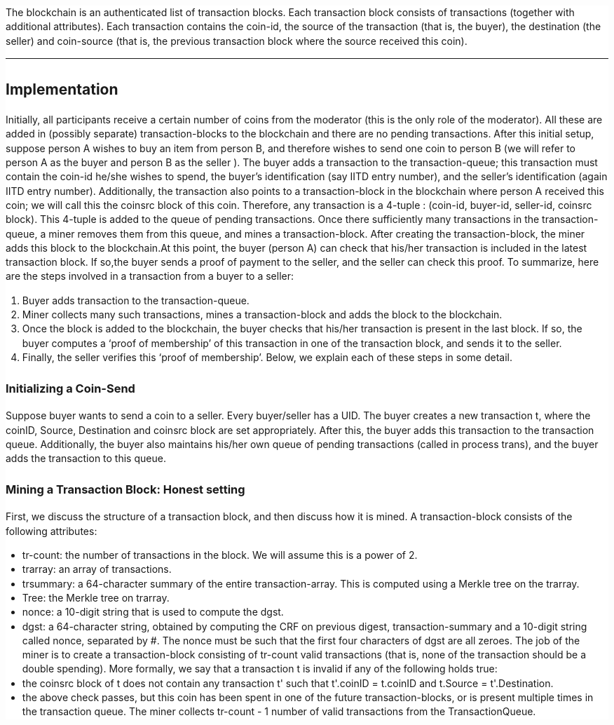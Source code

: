 The blockchain is an authenticated list of transaction blocks. Each transaction block consists of transactions (together with additional attributes). Each transaction contains the coin-id, the source of the transaction (that is, the buyer), the destination (the seller) and coin-source (that is, the previous transaction block where the source received this coin).


<hr>


## Implementation
Initially, all participants receive a certain number of coins from the moderator (this is the only role of the moderator). All these are added in (possibly separate) transaction-blocks to the blockchain and there are no pending transactions. After this initial setup, suppose person A wishes to buy an item from person B, and therefore wishes to send one coin to person B (we will refer to person A as the buyer and person B as the seller ). The buyer adds a transaction to the transaction-queue; this transaction must contain the coin-id he/she wishes to spend, the buyer’s identification (say IITD entry number), and the seller’s identification (again IITD entry number). Additionally, the transaction also points to a transaction-block in the blockchain where person A received this coin; we will call this the coinsrc block of this coin. Therefore, any transaction is a 4-tuple : (coin-id, buyer-id, seller-id, coinsrc block). This 4-tuple is added to the queue of pending transactions. Once there sufficiently many transactions in the transaction-queue, a miner removes them from this queue, and mines a transaction-block. After creating the transaction-block, the miner adds this block to the blockchain.At this point, the buyer (person A) can check that his/her transaction is included in the latest transaction block. If so,the buyer sends a proof of payment to the seller, and the seller can check this proof. To summarize, here are the steps involved in a transaction from a buyer to a seller:
1. Buyer adds transaction to the transaction-queue.
2. Miner collects many such transactions, mines a transaction-block and adds the block to the blockchain.
3. Once the block is added to the blockchain, the buyer checks that his/her transaction is present in the last block. If so, the buyer computes a ‘proof of membership’ of this transaction in one of the transaction block, and sends it to the seller.
4. Finally, the seller verifies this ‘proof of membership’.
Below, we explain each of these steps in some detail.

### Initializing a Coin-Send 
Suppose buyer wants to send a coin to a seller. Every buyer/seller has a UID. The buyer creates a new transaction t, where the coinID, Source, Destination and coinsrc block are set appropriately. After this, the buyer adds this transaction to the transaction queue. Additionally, the buyer also maintains his/her own queue of pending transactions (called in process trans), and the buyer adds the transaction to this queue. 

### Mining a Transaction Block: Honest setting

First, we discuss the structure of a transaction block, and then discuss how it is mined. A transaction-block consists of the following attributes:
- tr-count: the number of transactions in the block. We will assume this is a power of 2.
- trarray: an array of transactions.
- trsummary: a 64-character summary of the entire transaction-array. This is computed using a Merkle
tree on the trarray.
- Tree: the Merkle tree on trarray.
- nonce: a 10-digit string that is used to compute the dgst.
- dgst: a 64-character string, obtained by computing the CRF on previous digest, transaction-summary and a 10-digit string called nonce, separated by #. The nonce must be such that the first four characters of dgst are all zeroes. The job of the miner is to create a transaction-block consisting of tr-count valid transactions (that is, none of the transaction should be a double spending). More formally, we say that a transaction t is invalid
if any of the following holds true:
- the coinsrc block of t does not contain any transaction t' such that t'.coinID = t.coinID and t.Source = t'.Destination.
- the above check passes, but this coin has been spent in one of the future transaction-blocks, or is present multiple times in the transaction queue. The miner collects tr-count - 1 number of valid transactions from the TransactionQueue.
  